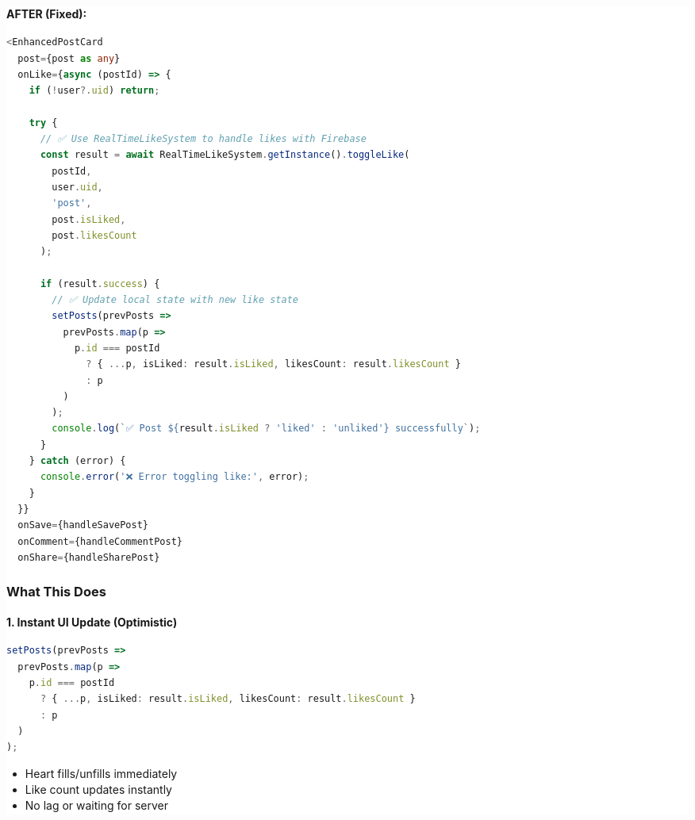**AFTER (Fixed):**
```typescript
<EnhancedPostCard
  post={post as any}
  onLike={async (postId) => {
    if (!user?.uid) return;
    
    try {
      // ✅ Use RealTimeLikeSystem to handle likes with Firebase
      const result = await RealTimeLikeSystem.getInstance().toggleLike(
        postId,
        user.uid,
        'post',
        post.isLiked,
        post.likesCount
      );
      
      if (result.success) {
        // ✅ Update local state with new like state
        setPosts(prevPosts =>
          prevPosts.map(p =>
            p.id === postId
              ? { ...p, isLiked: result.isLiked, likesCount: result.likesCount }
              : p
          )
        );
        console.log(`✅ Post ${result.isLiked ? 'liked' : 'unliked'} successfully`);
      }
    } catch (error) {
      console.error('❌ Error toggling like:', error);
    }
  }}
  onSave={handleSavePost}
  onComment={handleCommentPost}
  onShare={handleSharePost}
```

### What This Does

**1. Instant UI Update (Optimistic)**
```typescript
setPosts(prevPosts =>
  prevPosts.map(p =>
    p.id === postId
      ? { ...p, isLiked: result.isLiked, likesCount: result.likesCount }
      : p
  )
);
```
- Heart fills/unfills immediately
- Like count updates instantly
- No lag or waiting for server
